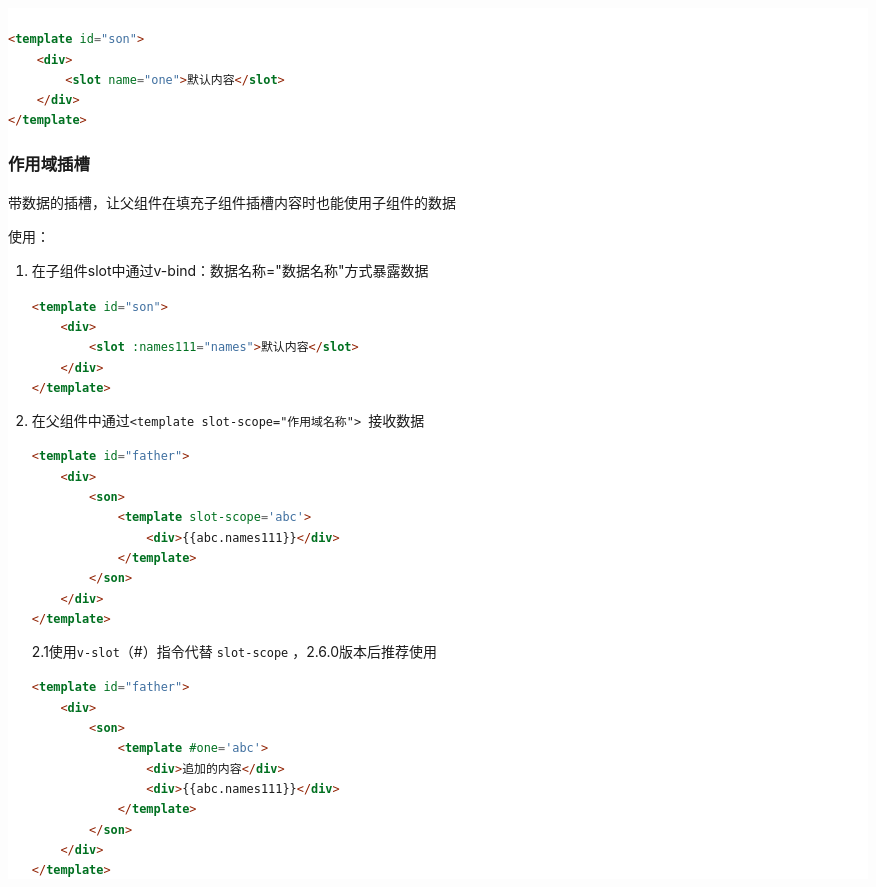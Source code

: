 ```html

<template id="son">
    <div>
        <slot name="one">默认内容</slot>
    </div>
</template>
```





### 作用域插槽

带数据的插槽，让父组件在填充子组件插槽内容时也能使用子组件的数据

使用：

1. 在子组件slot中通过v-bind：数据名称="数据名称"方式暴露数据

   ```html
   <template id="son">
       <div>
           <slot :names111="names">默认内容</slot>
       </div>
   </template>
   ```




2. 在父组件中通过`<template slot-scope="作用域名称"> `接收数据

   ```html
   <template id="father">
       <div>
           <son>
               <template slot-scope='abc'>
                   <div>{{abc.names111}}</div>
               </template>
           </son>
       </div>
   </template>
   ```




   2.1使用`v-slot`（#）指令代替 `slot-scope` ，2.6.0版本后推荐使用

   ```html
   <template id="father">
       <div>
           <son>
               <template #one='abc'>
                   <div>追加的内容</div>
                   <div>{{abc.names111}}</div>
               </template>
           </son>
       </div>
   </template>
   ```
